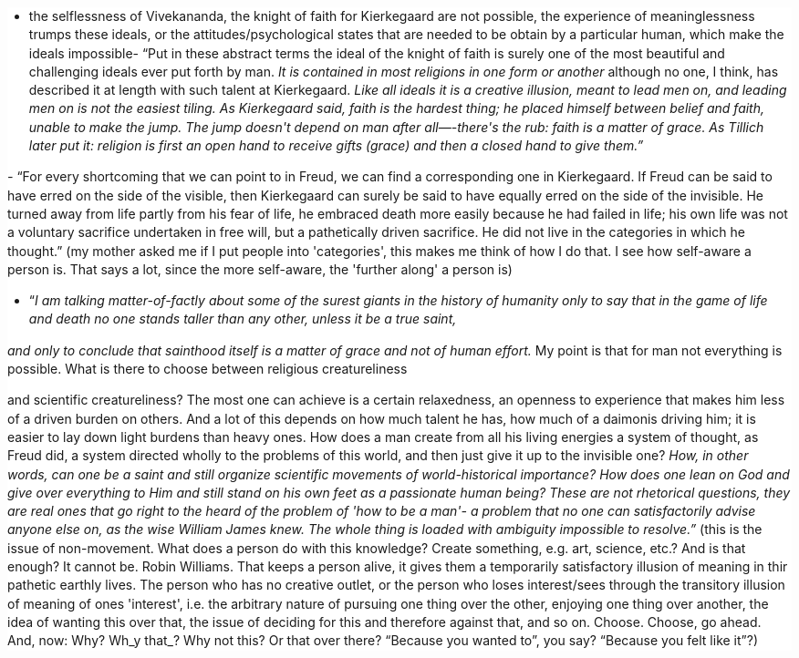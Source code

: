   

- the selflessness of Vivekananda, the knight of faith for Kierkegaard are not possible, the experience of meaninglessness trumps these ideals, or the attitudes/psychological states that are needed to be obtain by a particular human, which make the ideals impossible- “Put in these abstract terms the ideal of the knight of faith is surely one of the most beautiful and challenging ideals ever put forth by man. _It is contained in most religions in one form or another_ although no one, I think, has described it at length with such talent at Kierkegaard. _Like all ideals it is a creative illusion, meant to lead men on, and leading men on is not the easiest tiling. As Kierkegaard said, faith is the hardest thing; he placed himself between belief and faith, unable to make the jump. The jump doesn't depend on man after all—-there's the rub: faith is a matter of grace. As Tillich later put it: religion is first an open hand to receive gifts (grace) and then a closed hand to give them.”_

_-_ “For every shortcoming that we can point to in Freud, we can find a corresponding one in Kierkegaard. If Freud can be said to have erred on the side of the visible, then Kierkegaard can surely be said to have equally erred on the side of the invisible. He turned away from life partly from his fear of life, he embraced death more easily because he had failed in life; his own life was not a voluntary sacrifice undertaken in free will, but a pathetically driven sacrifice. He did not live in the categories in which he thought.” (my mother asked me if I put people into 'categories', this makes me think of how I do that. I see how self-aware a person is. That says a lot, since the more self-aware, the 'further along' a person is)

  

- “_I am talking matter-of-factly about some of the surest giants in the history of humanity only to say that in the game of life and death no one stands taller than any other, unless it be a true saint,_

_and only to conclude that sainthood itself is a matter of grace and not of human effort._ My point is that for man not everything is possible. What is there to choose between religious creatureliness

and scientific creatureliness? The most one can achieve is a certain relaxedness, an openness to experience that makes him less of a driven burden on others. And a lot of this depends on how much talent he has, how much of a daimonis driving him; it is easier to lay down light burdens than heavy ones. How does a man create from all his living energies a system of thought, as Freud did, a system directed wholly to the problems of this world, and then just give it up to the invisible one? _How, in other words, can one be a saint and still organize scientific movements of world-historical importance? How does one lean on God and give over everything to Him and still stand on his own feet as a passionate human being? These are not rhetorical questions, they are real ones that go right to the heard of the problem of 'how to be a man'- a problem that no one can satisfactorily advise anyone else on, as the wise William James knew. The whole thing is loaded with ambiguity impossible to resolve.”_ (this is the issue of non-movement. What does a person do with this knowledge? Create something, e.g. art, science, etc.? And is that enough? It cannot be. Robin Williams. That keeps a person alive, it gives them a temporarily satisfactory illusion of meaning in thir pathetic earthly lives. The person who has no creative outlet, or the person who loses interest/sees through the transitory illusion of meaning of ones 'interest', i.e. the arbitrary nature of pursuing one thing over the other, enjoying one thing over another, the idea of wanting this over that, the issue of deciding for this and therefore against that, and so on. Choose. Choose, go ahead. And, now: Why? Wh_y that_? Why not this? Or that over there? “Because you wanted to”, you say? “Because you felt like it”?)

  

  

  

  